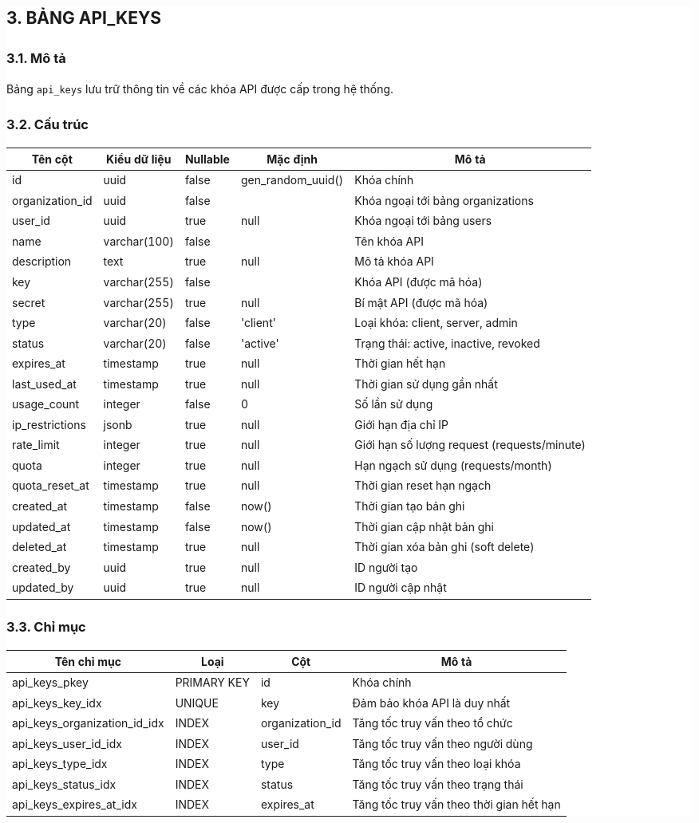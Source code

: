 ## 3. BẢNG API_KEYS

### 3.1. Mô tả

Bảng `api_keys` lưu trữ thông tin về các khóa API được cấp trong hệ thống.

### 3.2. Cấu trúc

| Tên cột         | Kiểu dữ liệu | Nullable | Mặc định          | Mô tả                                       |
| --------------- | ------------ | -------- | ----------------- | ------------------------------------------- |
| id              | uuid         | false    | gen_random_uuid() | Khóa chính                                  |
| organization_id | uuid         | false    |                   | Khóa ngoại tới bảng organizations           |
| user_id         | uuid         | true     | null              | Khóa ngoại tới bảng users                   |
| name            | varchar(100) | false    |                   | Tên khóa API                                |
| description     | text         | true     | null              | Mô tả khóa API                              |
| key             | varchar(255) | false    |                   | Khóa API (được mã hóa)                      |
| secret          | varchar(255) | true     | null              | Bí mật API (được mã hóa)                    |
| type            | varchar(20)  | false    | 'client'          | Loại khóa: client, server, admin            |
| status          | varchar(20)  | false    | 'active'          | Trạng thái: active, inactive, revoked       |
| expires_at      | timestamp    | true     | null              | Thời gian hết hạn                           |
| last_used_at    | timestamp    | true     | null              | Thời gian sử dụng gần nhất                  |
| usage_count     | integer      | false    | 0                 | Số lần sử dụng                              |
| ip_restrictions | jsonb        | true     | null              | Giới hạn địa chỉ IP                         |
| rate_limit      | integer      | true     | null              | Giới hạn số lượng request (requests/minute) |
| quota           | integer      | true     | null              | Hạn ngạch sử dụng (requests/month)          |
| quota_reset_at  | timestamp    | true     | null              | Thời gian reset hạn ngạch                   |
| created_at      | timestamp    | false    | now()             | Thời gian tạo bản ghi                       |
| updated_at      | timestamp    | false    | now()             | Thời gian cập nhật bản ghi                  |
| deleted_at      | timestamp    | true     | null              | Thời gian xóa bản ghi (soft delete)         |
| created_by      | uuid         | true     | null              | ID người tạo                                |
| updated_by      | uuid         | true     | null              | ID người cập nhật                           |

### 3.3. Chỉ mục

| Tên chỉ mục                  | Loại        | Cột             | Mô tả                                             |
| ---------------------------- | ----------- | --------------- | ------------------------------------------------- |
| api_keys_pkey                | PRIMARY KEY | id              | Khóa chính                                        |
| api_keys_key_idx             | UNIQUE      | key             | Đảm bảo khóa API là duy nhất                      |
| api_keys_organization_id_idx | INDEX       | organization_id | Tăng tốc truy vấn theo tổ chức                    |
| api_keys_user_id_idx         | INDEX       | user_id         | Tăng tốc truy vấn theo người dùng                 |
| api_keys_type_idx            | INDEX       | type            | Tăng tốc truy vấn theo loại khóa                  |
| api_keys_status_idx          | INDEX       | status          | Tăng tốc truy vấn theo trạng thái                 |
| api_keys_expires_at_idx      | INDEX       | expires_at      | Tăng tốc truy vấn theo thời gian hết hạn          |